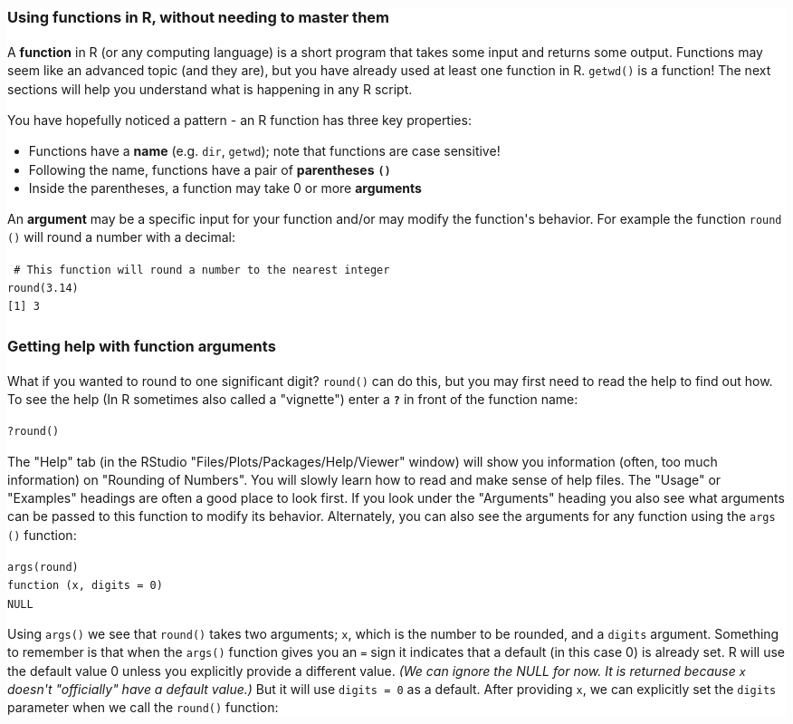### Using functions in R, without needing to master them

A **function** in R (or any computing language) is a short
program that takes some input and returns some output. Functions may seem 
like an advanced topic (and they are), but you have already
used at least one function in R. `getwd()` is a function! The next sections 
will help you understand what is happening in any R script.

You have hopefully noticed a pattern - an R
function has three key properties:
- Functions have a **name** (e.g. `dir`, `getwd`); note that functions are case
  sensitive!
- Following the name, functions have a pair of **parentheses** **`()`**
- Inside the parentheses, a function may take 0 or more **arguments**

An **argument** may be a specific input for your function and/or may modify the
function's behavior. For example the function `round()` will round a number
with a decimal:

```
 # This function will round a number to the nearest integer
round(3.14)
[1] 3
```

### Getting help with function arguments

What if you wanted to round to one significant digit? `round()` can
do this, but you may first need to read the help to find out how. To see the help
(In R sometimes also called a "vignette") enter a **`?`** in front of the function
name:

```
?round()
```

The "Help" tab (in the RStudio "Files/Plots/Packages/Help/Viewer" window) 
will show you information (often, too much information) 
on "Rounding of Numbers". You will slowly learn how to read and make 
sense of help files. The "Usage" or "Examples"
headings are often a good place to look first. If you look under the 
"Arguments" heading you also see what arguments can be passed to this 
function to modify its behavior. Alternately, 
you can also see the arguments for any function using the `args()` function:

```
args(round)
function (x, digits = 0) 
NULL
```

Using `args()` we see that `round()` takes two arguments; `x`, which is the number 
to be rounded, and a `digits` argument. Something to remember is that when 
the `args()` function gives you an `=` sign it indicates that a default 
(in this case 0) is already set. R will use the default value 0 unless you 
explicitly provide a different value. *(We can ignore the NULL for now. It 
is returned because `x` doesn't "officially" have a default value.)* 
But it will use `digits = 0` as a default. After providing `x`, we can 
explicitly set the `digits` parameter when we call the `round()` function:

